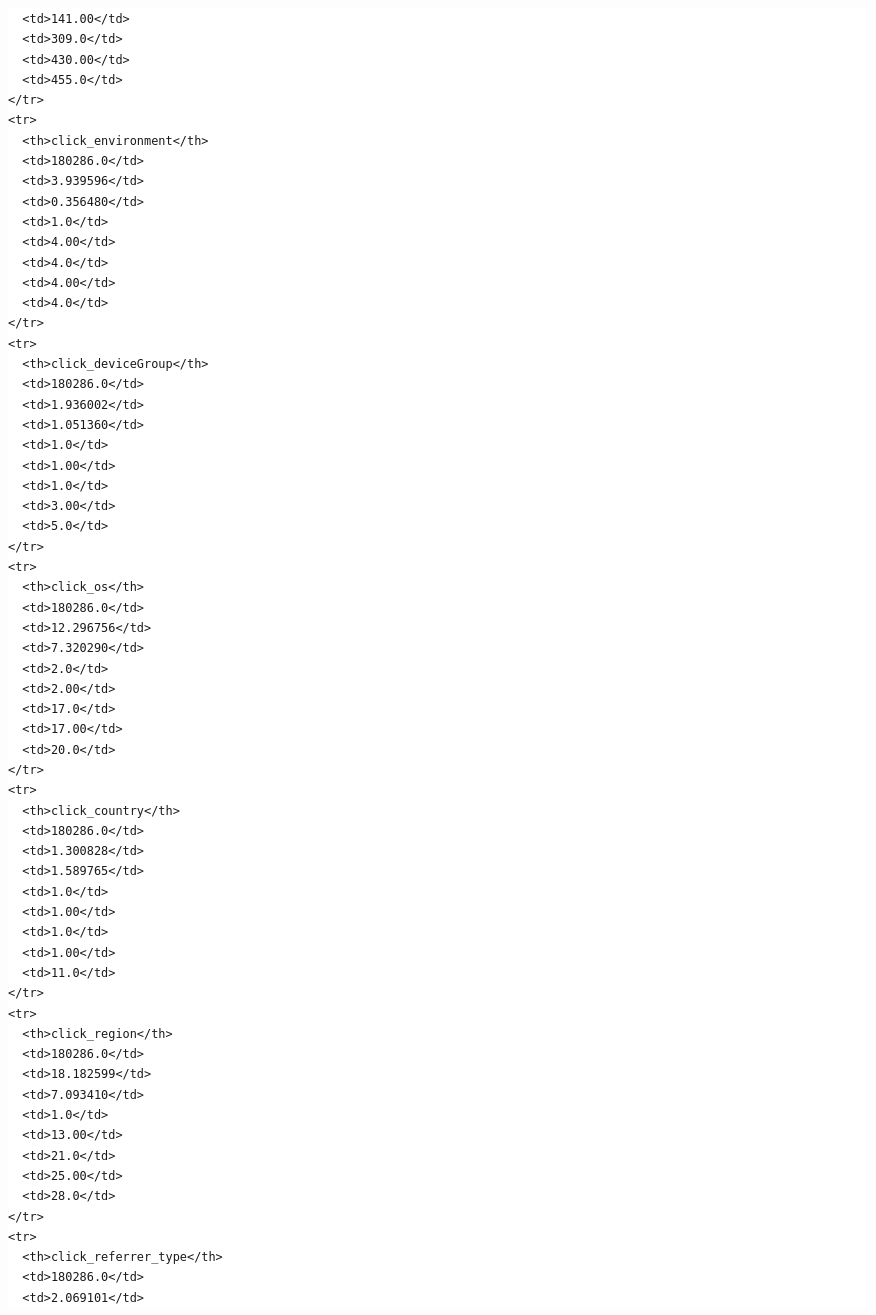       <td>141.00</td>
      <td>309.0</td>
      <td>430.00</td>
      <td>455.0</td>
    </tr>
    <tr>
      <th>click_environment</th>
      <td>180286.0</td>
      <td>3.939596</td>
      <td>0.356480</td>
      <td>1.0</td>
      <td>4.00</td>
      <td>4.0</td>
      <td>4.00</td>
      <td>4.0</td>
    </tr>
    <tr>
      <th>click_deviceGroup</th>
      <td>180286.0</td>
      <td>1.936002</td>
      <td>1.051360</td>
      <td>1.0</td>
      <td>1.00</td>
      <td>1.0</td>
      <td>3.00</td>
      <td>5.0</td>
    </tr>
    <tr>
      <th>click_os</th>
      <td>180286.0</td>
      <td>12.296756</td>
      <td>7.320290</td>
      <td>2.0</td>
      <td>2.00</td>
      <td>17.0</td>
      <td>17.00</td>
      <td>20.0</td>
    </tr>
    <tr>
      <th>click_country</th>
      <td>180286.0</td>
      <td>1.300828</td>
      <td>1.589765</td>
      <td>1.0</td>
      <td>1.00</td>
      <td>1.0</td>
      <td>1.00</td>
      <td>11.0</td>
    </tr>
    <tr>
      <th>click_region</th>
      <td>180286.0</td>
      <td>18.182599</td>
      <td>7.093410</td>
      <td>1.0</td>
      <td>13.00</td>
      <td>21.0</td>
      <td>25.00</td>
      <td>28.0</td>
    </tr>
    <tr>
      <th>click_referrer_type</th>
      <td>180286.0</td>
      <td>2.069101</td>